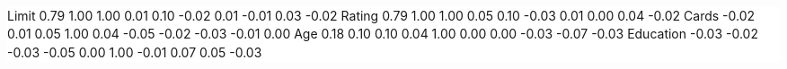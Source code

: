   <tr>
   <td style="text-align:left;"> Limit </td>
   <td style="text-align:right;"> 0.79 </td>
   <td style="text-align:right;"> 1.00 </td>
   <td style="text-align:right;"> 1.00 </td>
   <td style="text-align:right;"> 0.01 </td>
   <td style="text-align:right;"> 0.10 </td>
   <td style="text-align:right;"> -0.02 </td>
   <td style="text-align:right;"> 0.01 </td>
   <td style="text-align:right;"> -0.01 </td>
   <td style="text-align:right;"> 0.03 </td>
   <td style="text-align:right;"> -0.02 </td>
  </tr>
  <tr>
   <td style="text-align:left;"> Rating </td>
   <td style="text-align:right;"> 0.79 </td>
   <td style="text-align:right;"> 1.00 </td>
   <td style="text-align:right;"> 1.00 </td>
   <td style="text-align:right;"> 0.05 </td>
   <td style="text-align:right;"> 0.10 </td>
   <td style="text-align:right;"> -0.03 </td>
   <td style="text-align:right;"> 0.01 </td>
   <td style="text-align:right;"> 0.00 </td>
   <td style="text-align:right;"> 0.04 </td>
   <td style="text-align:right;"> -0.02 </td>
  </tr>
  <tr>
   <td style="text-align:left;"> Cards </td>
   <td style="text-align:right;"> -0.02 </td>
   <td style="text-align:right;"> 0.01 </td>
   <td style="text-align:right;"> 0.05 </td>
   <td style="text-align:right;"> 1.00 </td>
   <td style="text-align:right;"> 0.04 </td>
   <td style="text-align:right;"> -0.05 </td>
   <td style="text-align:right;"> -0.02 </td>
   <td style="text-align:right;"> -0.03 </td>
   <td style="text-align:right;"> -0.01 </td>
   <td style="text-align:right;"> 0.00 </td>
  </tr>
  <tr>
   <td style="text-align:left;"> Age </td>
   <td style="text-align:right;"> 0.18 </td>
   <td style="text-align:right;"> 0.10 </td>
   <td style="text-align:right;"> 0.10 </td>
   <td style="text-align:right;"> 0.04 </td>
   <td style="text-align:right;"> 1.00 </td>
   <td style="text-align:right;"> 0.00 </td>
   <td style="text-align:right;"> 0.00 </td>
   <td style="text-align:right;"> -0.03 </td>
   <td style="text-align:right;"> -0.07 </td>
   <td style="text-align:right;"> -0.03 </td>
  </tr>
  <tr>
   <td style="text-align:left;"> Education </td>
   <td style="text-align:right;"> -0.03 </td>
   <td style="text-align:right;"> -0.02 </td>
   <td style="text-align:right;"> -0.03 </td>
   <td style="text-align:right;"> -0.05 </td>
   <td style="text-align:right;"> 0.00 </td>
   <td style="text-align:right;"> 1.00 </td>
   <td style="text-align:right;"> -0.01 </td>
   <td style="text-align:right;"> 0.07 </td>
   <td style="text-align:right;"> 0.05 </td>
   <td style="text-align:right;"> -0.03 </td>